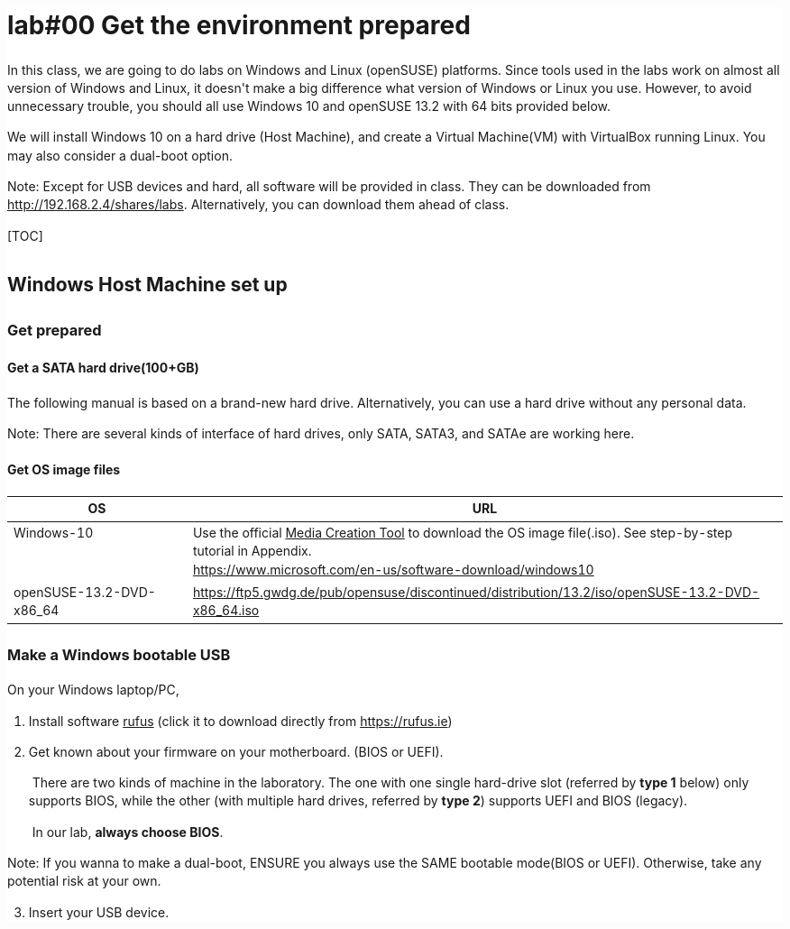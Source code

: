 # lab#00 Get the environment prepared

In this class, we are going to do labs on Windows and Linux (openSUSE) platforms. Since tools used in the labs work on almost all version of Windows and Linux, it doesn't make a big difference what version of Windows or Linux you use. However, to avoid unnecessary trouble, you should all use Windows 10 and openSUSE 13.2 with 64 bits provided below.

We will install Windows 10 on a hard drive (Host Machine), and create a Virtual Machine(VM) with VirtualBox running Linux. You may also consider a dual-boot option.

Note: Except for USB devices and hard, all software will be provided in class. They can be downloaded from http://192.168.2.4/shares/labs. Alternatively, you can download them ahead of class.

[TOC]

## Windows Host Machine set up

### Get prepared

#### Get a SATA hard drive(100+GB)

The following manual is based on a brand-new hard drive. Alternatively, you can use a hard drive without any personal data.

Note: There are several kinds of interface of hard drives, only SATA, SATA3, and SATAe are working here.

#### Get OS image files

| OS                       | URL                                                          |
| ------------------------ | ------------------------------------------------------------ |
| Windows-10               | Use the official [Media Creation Tool](https://www.microsoft.com/en-us/software-download/windows10) to download the OS image file(.iso). See step-by-step tutorial in Appendix.<br />https://www.microsoft.com/en-us/software-download/windows10 |
| openSUSE-13.2-DVD-x86_64 | https://ftp5.gwdg.de/pub/opensuse/discontinued/distribution/13.2/iso/openSUSE-13.2-DVD-x86_64.iso |

### Make a Windows bootable USB

On your Windows laptop/PC, 

1. Install software [rufus](https://ubuntu.com/download/desktop/thank-you?version=18.04.3&architecture=amd64) (click it to download directly from https://rufus.ie)

2. Get known about your firmware on your motherboard. (BIOS or UEFI). 

   ​	There are two kinds of machine in the laboratory. The one with one single hard-drive slot (referred by **type 1** below) only supports BIOS, while the other (with multiple hard drives, referred by **type 2**) supports UEFI and BIOS (legacy). 

   ​	In our lab, **always choose BIOS**.

Note: If you wanna to make a dual-boot, ENSURE you always use the SAME bootable mode(BIOS or UEFI). Otherwise, take any potential risk at your own.  

3. Insert your USB device.
